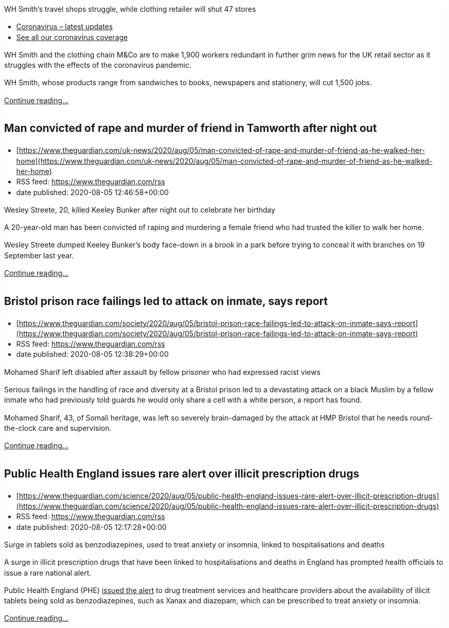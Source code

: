 <p>WH Smith’s travel shops struggle, while clothing retailer will shut 47 stores</p><ul><li><a href="https://www.theguardian.com/world/live/2020/aug/05/coronavirus-live-news-trump-pressed-on-false-death-rate-claim-as-europe-faces-second-wave">Coronavirus – latest updates</a></li><li><a href="https://www.theguardian.com/world/coronavirus-outbreak">See all our coronavirus coverage</a></li></ul><p>WH Smith and the clothing chain M&amp;Co are to make 1,900 workers redundant in further grim news for the UK retail sector as it struggles with the effects of the coronavirus pandemic.</p><p>WH Smith, whose products range from sandwiches to books, newspapers and stationery, will cut 1,500 jobs.</p> <a href="https://www.theguardian.com/business/2020/aug/05/wh-smith-to-cut-1500-jobs-as-covid-19-crisis-hits-sales">Continue reading...</a>

## Man convicted of rape and murder of friend in Tamworth after night out
 - [https://www.theguardian.com/uk-news/2020/aug/05/man-convicted-of-rape-and-murder-of-friend-as-he-walked-her-home](https://www.theguardian.com/uk-news/2020/aug/05/man-convicted-of-rape-and-murder-of-friend-as-he-walked-her-home)
 - RSS feed: https://www.theguardian.com/rss
 - date published: 2020-08-05 12:46:58+00:00

<p>Wesley Streete, 20, killed Keeley Bunker after night out to celebrate her birthday</p><p>A 20-year-old man has been convicted of raping and murdering a female friend who had trusted the killer to walk her home.</p><p>Wesley Streete dumped Keeley Bunker’s body face-down in a brook in a park before trying to conceal it with branches on 19 September last year.</p> <a href="https://www.theguardian.com/uk-news/2020/aug/05/man-convicted-of-rape-and-murder-of-friend-as-he-walked-her-home">Continue reading...</a>

## Bristol prison race failings led to attack on inmate, says report
 - [https://www.theguardian.com/society/2020/aug/05/bristol-prison-race-failings-led-to-attack-on-inmate-says-report](https://www.theguardian.com/society/2020/aug/05/bristol-prison-race-failings-led-to-attack-on-inmate-says-report)
 - RSS feed: https://www.theguardian.com/rss
 - date published: 2020-08-05 12:38:29+00:00

<p>Mohamed Sharif left disabled after assault by fellow prisoner who had expressed racist views</p><p>Serious failings in the handling of race and diversity at a Bristol prison led to a devastating attack on a black Muslim by a fellow inmate who had previously told guards he would only share a cell with a white person, a report has found.</p><p>Mohamed Sharif, 43, of Somali heritage, was left so severely brain-damaged by the attack at HMP Bristol that he needs round-the-clock care and supervision.</p> <a href="https://www.theguardian.com/society/2020/aug/05/bristol-prison-race-failings-led-to-attack-on-inmate-says-report">Continue reading...</a>

## Public Health England issues rare alert over illicit prescription drugs
 - [https://www.theguardian.com/science/2020/aug/05/public-health-england-issues-rare-alert-over-illicit-prescription-drugs](https://www.theguardian.com/science/2020/aug/05/public-health-england-issues-rare-alert-over-illicit-prescription-drugs)
 - RSS feed: https://www.theguardian.com/rss
 - date published: 2020-08-05 12:17:28+00:00

<p>Surge in tablets sold as benzodiazepines, used to treat anxiety or insomnia, linked to hospitalisations and deaths</p><p>A surge in illicit prescription drugs that have been linked to hospitalisations and deaths in England has prompted health officials to issue a rare national alert.</p><p>Public Health England (PHE) <a href="https://www.cas.mhra.gov.uk/ViewandAcknowledgment/ViewAlert.aspx?AlertID=103075">issued the alert</a> to drug treatment services and healthcare providers about the availability of illicit tablets being sold as benzodiazepines, such as Xanax and diazepam, which can be prescribed to treat anxiety or insomnia.</p> <a href="https://www.theguardian.com/science/2020/aug/05/public-health-england-issues-rare-alert-over-illicit-prescription-drugs">Continue reading...</a>
